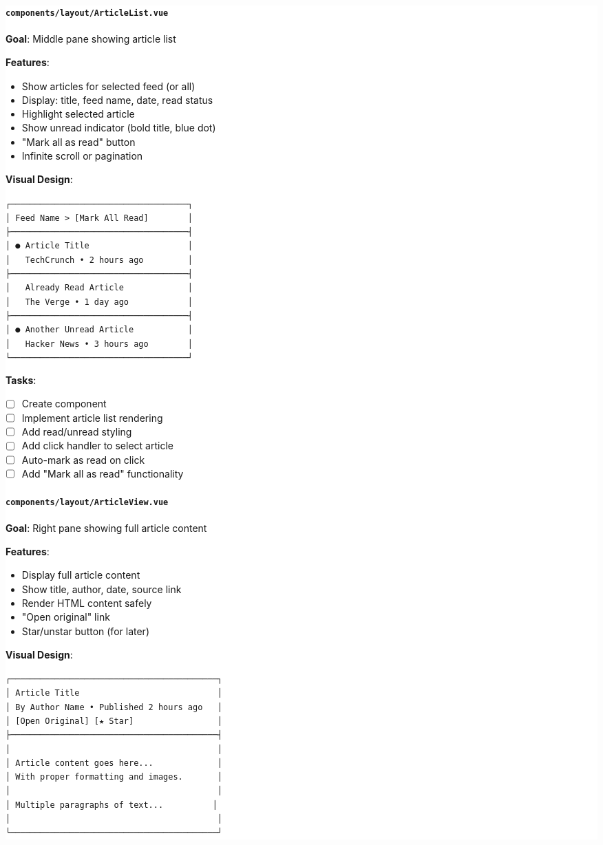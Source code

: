 #### `components/layout/ArticleList.vue`
**Goal**: Middle pane showing article list

**Features**:
- Show articles for selected feed (or all)
- Display: title, feed name, date, read status
- Highlight selected article
- Show unread indicator (bold title, blue dot)
- "Mark all as read" button
- Infinite scroll or pagination

**Visual Design**:
```
┌────────────────────────────────────┐
│ Feed Name > [Mark All Read]        │
├────────────────────────────────────┤
│ ● Article Title                    │
│   TechCrunch • 2 hours ago         │
├────────────────────────────────────┤
│   Already Read Article             │
│   The Verge • 1 day ago            │
├────────────────────────────────────┤
│ ● Another Unread Article           │
│   Hacker News • 3 hours ago        │
└────────────────────────────────────┘
```

**Tasks**:
- [ ] Create component
- [ ] Implement article list rendering
- [ ] Add read/unread styling
- [ ] Add click handler to select article
- [ ] Auto-mark as read on click
- [ ] Add "Mark all as read" functionality

#### `components/layout/ArticleView.vue`
**Goal**: Right pane showing full article content

**Features**:
- Display full article content
- Show title, author, date, source link
- Render HTML content safely
- "Open original" link
- Star/unstar button (for later)

**Visual Design**:
```
┌──────────────────────────────────────────┐
│ Article Title                            │
│ By Author Name • Published 2 hours ago   │
│ [Open Original] [★ Star]                 │
├──────────────────────────────────────────┤
│                                          │
│ Article content goes here...             │
│ With proper formatting and images.       │
│                                          │
│ Multiple paragraphs of text...          │
│                                          │
└──────────────────────────────────────────┘
```
